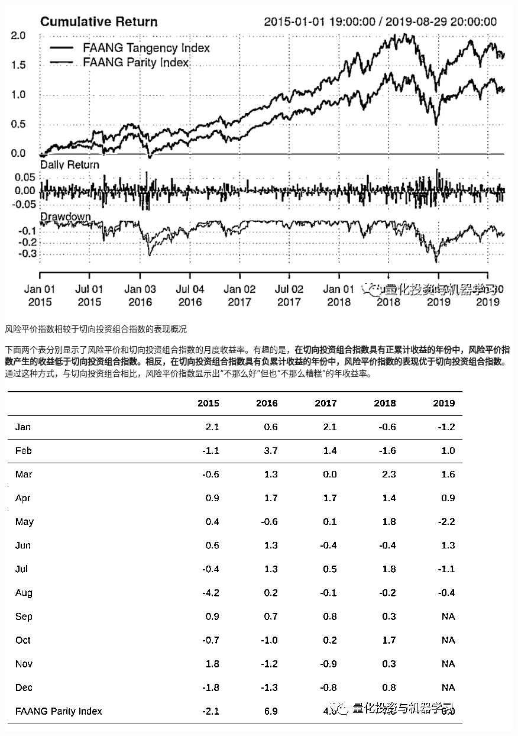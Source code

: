 ![](img/df9623edcd17d839f2f7dd7c6acff4e4.png)

风险平价指数相较于切向投资组合指数的表现概况

下面两个表分别显示了风险平价和切向投资组合指数的月度收益率。有趣的是，**在切向投资组合指数具有正累计收益的年份中，风险平价指数产生的收益低于切向投资组合指数。相反，在切向投资组合指数具有负累计收益的年份中，风险平价指数的表现优于切向投资组合指数**。通过这种方式，与切向投资组合相比，风险平价指数显示出“不那么好”但也“不那么糟糕”的年收益率。

![](img/4557af0b9e458b7fd6aa26845bdacc67.png)
